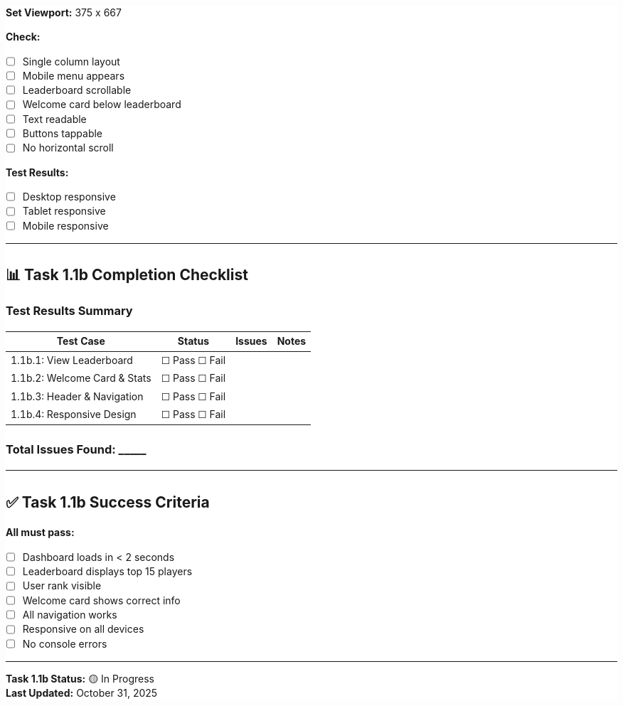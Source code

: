 **Set Viewport:** 375 x 667

**Check:**
- [ ] Single column layout
- [ ] Mobile menu appears
- [ ] Leaderboard scrollable
- [ ] Welcome card below leaderboard
- [ ] Text readable
- [ ] Buttons tappable
- [ ] No horizontal scroll

**Test Results:**
- [ ] Desktop responsive
- [ ] Tablet responsive
- [ ] Mobile responsive

---

## 📊 Task 1.1b Completion Checklist

### Test Results Summary

| Test Case | Status | Issues | Notes |
|-----------|--------|--------|-------|
| 1.1b.1: View Leaderboard | ☐ Pass ☐ Fail | | |
| 1.1b.2: Welcome Card & Stats | ☐ Pass ☐ Fail | | |
| 1.1b.3: Header & Navigation | ☐ Pass ☐ Fail | | |
| 1.1b.4: Responsive Design | ☐ Pass ☐ Fail | | |

### Total Issues Found: _____

---

## ✅ Task 1.1b Success Criteria

**All must pass:**
- [ ] Dashboard loads in < 2 seconds
- [ ] Leaderboard displays top 15 players
- [ ] User rank visible
- [ ] Welcome card shows correct info
- [ ] All navigation works
- [ ] Responsive on all devices
- [ ] No console errors

---

**Task 1.1b Status:** 🟡 In Progress  
**Last Updated:** October 31, 2025
